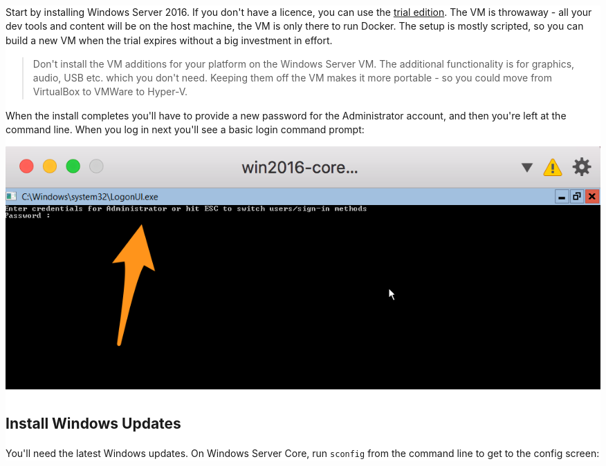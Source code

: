 Start by installing Windows Server 2016. If you don't have a licence, you can use the [trial edition](https://www.microsoft.com/en-us/evalcenter/evaluate-windows-server-2016). The VM is throwaway - all your dev tools and content will be on the host machine, the VM is only there to run Docker. The setup is mostly scripted, so you can build a new VM when the trial expires without a big investment in effort.

> Don't install the VM additions for your platform on the Windows Server VM. The additional functionality is for graphics, audio, USB etc. which you don't need. Keeping them off the VM makes it more portable - so you could move from VirtualBox to VMWare to Hyper-V.

When the install completes you'll have to provide a new password for the Administrator account, and then you're left at the command line. When you log in next you'll see a basic login command prompt:

![Windows Server 2016 Core login screen](/content/images/2017/02/win2016-core-login.png)

## Install Windows Updates

You'll need the latest Windows updates. On Windows Server Core, run `sconfig` from the command line to get to the config screen:
